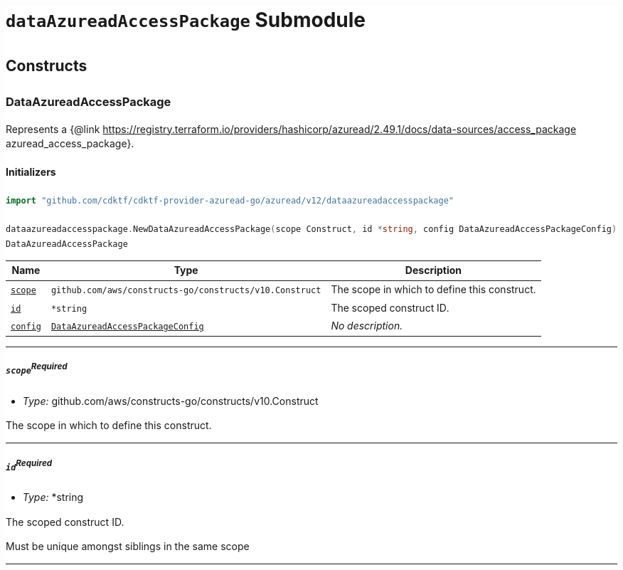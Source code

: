# `dataAzureadAccessPackage` Submodule <a name="`dataAzureadAccessPackage` Submodule" id="@cdktf/provider-azuread.dataAzureadAccessPackage"></a>

## Constructs <a name="Constructs" id="Constructs"></a>

### DataAzureadAccessPackage <a name="DataAzureadAccessPackage" id="@cdktf/provider-azuread.dataAzureadAccessPackage.DataAzureadAccessPackage"></a>

Represents a {@link https://registry.terraform.io/providers/hashicorp/azuread/2.49.1/docs/data-sources/access_package azuread_access_package}.

#### Initializers <a name="Initializers" id="@cdktf/provider-azuread.dataAzureadAccessPackage.DataAzureadAccessPackage.Initializer"></a>

```go
import "github.com/cdktf/cdktf-provider-azuread-go/azuread/v12/dataazureadaccesspackage"

dataazureadaccesspackage.NewDataAzureadAccessPackage(scope Construct, id *string, config DataAzureadAccessPackageConfig) DataAzureadAccessPackage
```

| **Name** | **Type** | **Description** |
| --- | --- | --- |
| <code><a href="#@cdktf/provider-azuread.dataAzureadAccessPackage.DataAzureadAccessPackage.Initializer.parameter.scope">scope</a></code> | <code>github.com/aws/constructs-go/constructs/v10.Construct</code> | The scope in which to define this construct. |
| <code><a href="#@cdktf/provider-azuread.dataAzureadAccessPackage.DataAzureadAccessPackage.Initializer.parameter.id">id</a></code> | <code>*string</code> | The scoped construct ID. |
| <code><a href="#@cdktf/provider-azuread.dataAzureadAccessPackage.DataAzureadAccessPackage.Initializer.parameter.config">config</a></code> | <code><a href="#@cdktf/provider-azuread.dataAzureadAccessPackage.DataAzureadAccessPackageConfig">DataAzureadAccessPackageConfig</a></code> | *No description.* |

---

##### `scope`<sup>Required</sup> <a name="scope" id="@cdktf/provider-azuread.dataAzureadAccessPackage.DataAzureadAccessPackage.Initializer.parameter.scope"></a>

- *Type:* github.com/aws/constructs-go/constructs/v10.Construct

The scope in which to define this construct.

---

##### `id`<sup>Required</sup> <a name="id" id="@cdktf/provider-azuread.dataAzureadAccessPackage.DataAzureadAccessPackage.Initializer.parameter.id"></a>

- *Type:* *string

The scoped construct ID.

Must be unique amongst siblings in the same scope

---